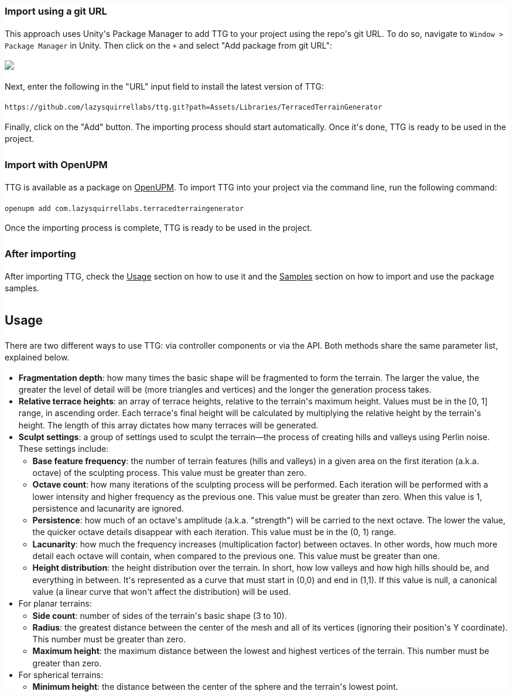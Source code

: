 ### Import using a git URL
This approach uses Unity's Package Manager to add TTG to your project using the repo's git URL. To do so, navigate to `Window > Package Manager` in Unity. Then click on the `+` and select "Add package from git URL":

![](https://ttg.matheusamazonas.net/assets/images/upm_adding.png)

Next, enter the following in the "URL" input field to install the latest version of TTG:
```
https://github.com/lazysquirrellabs/ttg.git?path=Assets/Libraries/TerracedTerrainGenerator
```
Finally, click on the "Add" button. The importing process should start automatically. Once it's done, TTG is ready to be used in the project.

### Import with OpenUPM
TTG is available as a package on [OpenUPM](https://openupm.com/packages/com.lazysquirrellabs.terracedterraingenerator/). To import TTG into your project via the command line, run the following command:
```
openupm add com.lazysquirrellabs.terracedterraingenerator
```
Once the importing process is complete, TTG is ready to be used in the project. 

### After importing
After importing TTG, check the [Usage](#usage) section on how to use it and the [Samples](#samples) section on how to import and use the package samples.

## Usage
There are two different ways to use TTG: via controller components or via the API. Both methods share the same parameter list, explained below.
- **Fragmentation depth**: how many times the basic shape will be fragmented to form the terrain. The larger the value, the greater the level of detail will be (more triangles and vertices) and the longer the generation process takes.
- **Relative terrace heights**: an array of terrace heights, relative to the terrain's maximum height. Values must be in the \[0, 1] range, in ascending order. Each terrace's final height will be calculated by multiplying the relative height by the terrain's height. The length of this array dictates how many terraces will be generated.
- **Sculpt settings**: a group of settings used to sculpt the terrain—the process of creating hills and valleys using Perlin noise. These settings include:
	- **Base feature frequency**: the number of terrain features (hills and valleys) in a given area on the first iteration (a.k.a. octave) of the sculpting process. This value must be greater than zero.
	- **Octave count**: how many iterations of the sculpting process will be performed. Each iteration will be performed with a lower intensity and higher frequency as the previous one. This value must be greater than zero. When this value is 1, persistence and lacunarity are ignored.
	- **Persistence**: how much of an octave's amplitude (a.k.a. "strength") will be carried to the next octave. The lower the value, the quicker octave details disappear with each iteration. This value must be in the (0, 1) range.
	- **Lacunarity**: how much the frequency increases (multiplication factor) between octaves. In other words, how much more detail each octave will contain, when compared to the previous one. This value must be greater than one.
	- **Height distribution**:  the height distribution over the terrain. In short, how low valleys and how high hills should be, and everything in between. It's represented as a curve that must start in (0,0) and end in (1,1). If this value is null, a canonical value (a linear curve that won't affect the distribution) will be used.
- For planar terrains:
	- **Side count**: number of sides of the terrain's basic shape (3 to 10).
	- **Radius**: the greatest distance between the center of the mesh and all of its vertices (ignoring their position's Y coordinate). This number must be greater than zero.
	- **Maximum height**: the maximum distance between the lowest and highest vertices of the terrain. This number must be greater than zero.
- For spherical terrains:
	- **Minimum height**: the distance between the center of the sphere and the terrain's lowest point.
